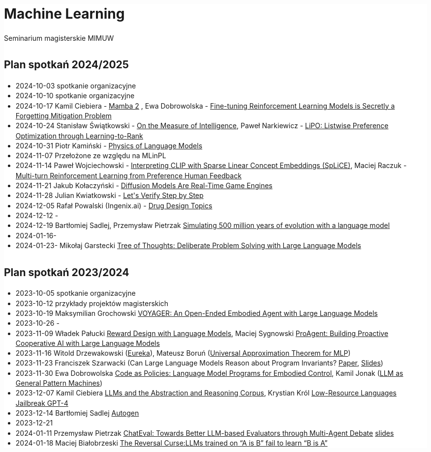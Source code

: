 # Machine Learning

Seminarium magisterskie MIMUW

## Plan spotkań 2024/2025
* 2024-10-03 spotkanie organizacyjne
* 2024-10-10 spotkanie organizacyjne
* 2024-10-17 Kamil Ciebiera - [Mamba 2](https://docs.google.com/presentation/d/1VExGaY-5wygUkxQIdU8cHCvwcba20_5Gn6DA2ZfXEBc/edit?usp=sharing) , Ewa Dobrowolska - [Fine-tuning Reinforcement Learning Models is Secretly a Forgetting Mitigation Problem](https://arxiv.org/abs/2402.02868)
* 2024-10-24 Stanisław Świątkowski - [On the Measure of Intelligence](https://arxiv.org/abs/1911.01547), Paweł Narkiewicz - [LiPO: Listwise Preference Optimization through
Learning-to-Rank](https://arxiv.org/pdf/2402.01878)
* 2024-10-31 Piotr Kamiński - [Physics of Language Models](https://physics.allen-zhu.com)
* 2024-11-07 Przełożone ze względu na MLinPL 
* 2024-11-14 Paweł Wojciechowski - [Interpreting CLIP with Sparse Linear Concept Embeddings (SpLiCE)](https://arxiv.org/abs/2402.10376), Maciej Raczuk - [Multi-turn Reinforcement Learning from Preference Human Feedback](https://arxiv.org/abs/2405.14655)
* 2024-11-21 Jakub Kołaczyński - [Diffusion Models Are Real-Time Game Engines](https://arxiv.org/abs/2408.14837)
* 2024-11-28 Julian Kwiatkowski - [Let's Verify Step by Step](https://arxiv.org/abs/2305.20050)
* 2024-12-05 Rafał Powalski (Ingenix.ai) - [Drug Design Topics](https://docs.google.com/presentation/d/1GPxgm4NwPHDxmaNDQQNRItk0W08skOBw/edit#slide=id.g308c4833079_1_1)
* 2024-12-12 -
* 2024-12-19 Bartłomiej Sadlej, Przemysław Pietrzak [Simulating 500 million years of evolution with a language model
](https://www.biorxiv.org/content/10.1101/2024.07.01.600583v1)
* 2024-01-16-
* 2024-01-23- Mikołaj Garstecki [Tree of Thoughts: Deliberate Problem Solving with Large Language Models](https://arxiv.org/pdf/2305.10601#cite.wei2022chain)


## Plan spotkań 2023/2024
* 2023-10-05  spotkanie organizacyjne
* 2023-10-12	przykłady projektów magisterskich
* 2023-10-19	Maksymilian Grochowski [VOYAGER: An Open-Ended Embodied Agent with Large Language Models](https://voyager.minedojo.org/assets/documents/voyager.pdf)
* 2023-10-26	-
* 2023-11-09	Władek Pałucki [Reward Design with Language Models](https://arxiv.org/abs/2303.00001), Maciej Sygnowski [ProAgent: Building Proactive Cooperative AI with Large Language Models](https://arxiv.org/pdf/2308.11339.pdf)
* 2023-11-16	Witold Drzewakowski ([Eureka](https://arxiv.org/abs/2310.12931)), Mateusz Boruń ([Universal Approximation Theorem for MLP](http://neuralnetworksanddeeplearning.com/chap4.html))
* 2023-11-23	Franciszek Szarwacki (Can Large Language Models Reason about Program Invariants? [Paper](https://openreview.net/pdf?id=mXv2aVqUGG), [Slides](https://docs.google.com/presentation/d/1zMHMt7krLMO23OAEOgdxfXisUP0jWJA2vetFk_8IZd8/edit?usp=sharing))
* 2023-11-30	Ewa Dobrowolska [Code as Policies: Language Model Programs for Embodied Control](https://arxiv.org/pdf/2209.07753.pdf), Kamil Jonak ([LLM as General Pattern Machines](https://arxiv.org/abs/2307.04721?fbclid=IwAR2iP7irl2dvT_NhlsgmyzFDuHuSm2Hk4oN11AfKNl747SJgFnVrToCM4fU))
* 2023-12-07  Kamil Ciebiera [LLMs and the Abstraction and Reasoning Corpus](https://arxiv.org/pdf/2305.18354.pdf), Krystian Król [Low-Resource Languages Jailbreak GPT-4](https://arxiv.org/pdf/2310.02446.pdf)
* 2023-12-14	Bartłomiej Sadlej [Autogen](https://github.com/microsoft/autogen#autogen)
* 2023-12-21  
* 2024-01-11	Przemysław Pietrzak [ChatEval: Towards Better LLM-based Evaluators through Multi-Agent Debate](https://arxiv.org/abs/2308.07201) [slides](https://docs.google.com/presentation/d/1knu42Xzg2iO_6q9jpmXeXhemzNsTox04vGxcOniWazg/edit?usp=sharing)
* 2024-01-18	Maciej Białobrzeski [The Reversal Curse:LLMs trained on “A is B” fail to learn “B is A”](https://arxiv.org/pdf/2309.12288.pdf)
